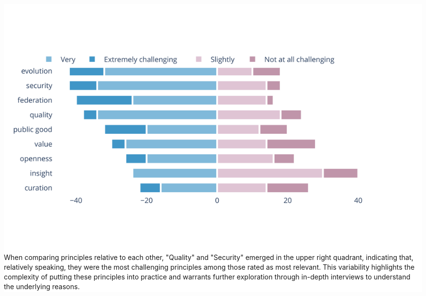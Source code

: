 ![Challenge](report_plots/challenge_stacked.svg)

When comparing principles relative to each other, "Quality" and "Security" emerged in the upper right quadrant, indicating that, relatively speaking, they were the most challenging principles among those rated as most relevant. This variability highlights the complexity of putting these principles into practice and warrants further exploration through in-depth interviews to understand the underlying reasons.
